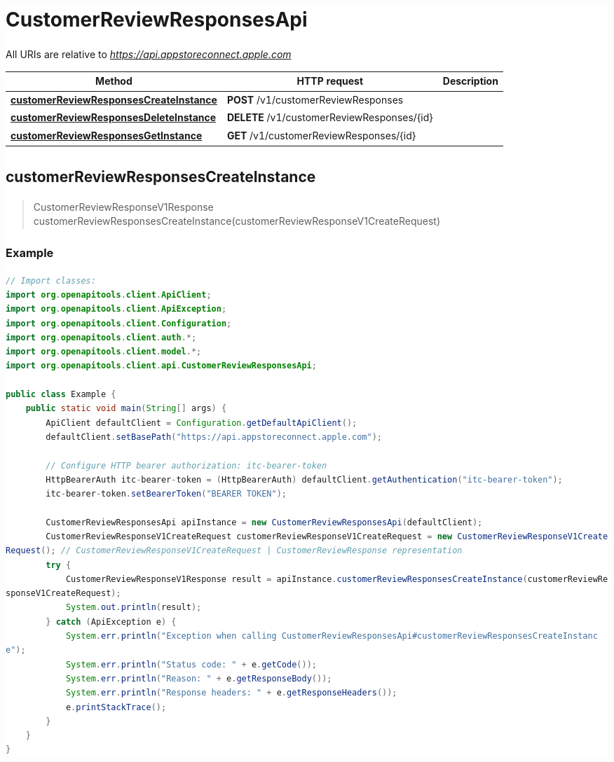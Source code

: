 # CustomerReviewResponsesApi

All URIs are relative to *https://api.appstoreconnect.apple.com*

| Method | HTTP request | Description |
|------------- | ------------- | -------------|
| [**customerReviewResponsesCreateInstance**](CustomerReviewResponsesApi.md#customerReviewResponsesCreateInstance) | **POST** /v1/customerReviewResponses |  |
| [**customerReviewResponsesDeleteInstance**](CustomerReviewResponsesApi.md#customerReviewResponsesDeleteInstance) | **DELETE** /v1/customerReviewResponses/{id} |  |
| [**customerReviewResponsesGetInstance**](CustomerReviewResponsesApi.md#customerReviewResponsesGetInstance) | **GET** /v1/customerReviewResponses/{id} |  |



## customerReviewResponsesCreateInstance

> CustomerReviewResponseV1Response customerReviewResponsesCreateInstance(customerReviewResponseV1CreateRequest)



### Example

```java
// Import classes:
import org.openapitools.client.ApiClient;
import org.openapitools.client.ApiException;
import org.openapitools.client.Configuration;
import org.openapitools.client.auth.*;
import org.openapitools.client.model.*;
import org.openapitools.client.api.CustomerReviewResponsesApi;

public class Example {
    public static void main(String[] args) {
        ApiClient defaultClient = Configuration.getDefaultApiClient();
        defaultClient.setBasePath("https://api.appstoreconnect.apple.com");
        
        // Configure HTTP bearer authorization: itc-bearer-token
        HttpBearerAuth itc-bearer-token = (HttpBearerAuth) defaultClient.getAuthentication("itc-bearer-token");
        itc-bearer-token.setBearerToken("BEARER TOKEN");

        CustomerReviewResponsesApi apiInstance = new CustomerReviewResponsesApi(defaultClient);
        CustomerReviewResponseV1CreateRequest customerReviewResponseV1CreateRequest = new CustomerReviewResponseV1CreateRequest(); // CustomerReviewResponseV1CreateRequest | CustomerReviewResponse representation
        try {
            CustomerReviewResponseV1Response result = apiInstance.customerReviewResponsesCreateInstance(customerReviewResponseV1CreateRequest);
            System.out.println(result);
        } catch (ApiException e) {
            System.err.println("Exception when calling CustomerReviewResponsesApi#customerReviewResponsesCreateInstance");
            System.err.println("Status code: " + e.getCode());
            System.err.println("Reason: " + e.getResponseBody());
            System.err.println("Response headers: " + e.getResponseHeaders());
            e.printStackTrace();
        }
    }
}
```
